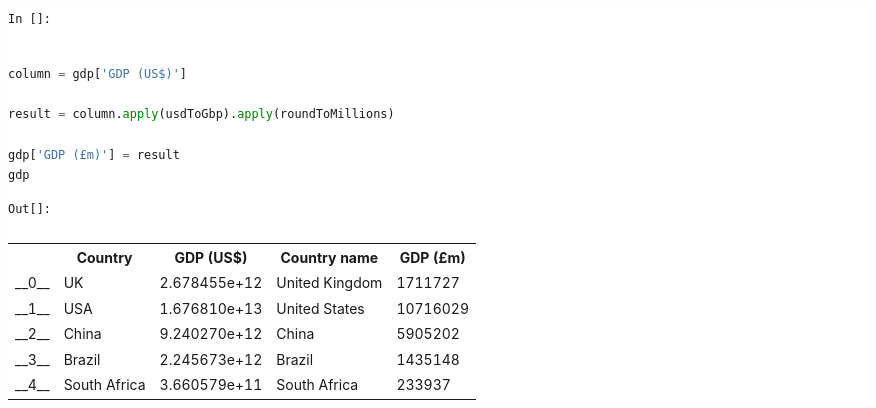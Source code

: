 ``In []:``


```python

column = gdp['GDP (US$)']

result = column.apply(usdToGbp).apply(roundToMillions)

gdp['GDP (£m)'] = result
gdp
```


``Out[]:``
<table xmlns:str="http://exslt.org/strings">
<caption></caption>
<tbody>
<tr>
<th></th>
<th>Country</th>
<th>GDP (US$)</th>
<th>Country name</th>
<th>GDP (£m)</th>
</tr>
<tr>
<td class="highlight_" rowspan="" colspan="">__0__</td>
<td class="highlight_" rowspan="" colspan="">UK</td>
<td class="highlight_" rowspan="" colspan="">2.678455e+12</td>
<td class="highlight_" rowspan="" colspan="">United Kingdom</td>
<td class="highlight_" rowspan="" colspan="">1711727</td>
</tr>
<tr>
<td class="highlight_" rowspan="" colspan="">__1__</td>
<td class="highlight_" rowspan="" colspan="">USA</td>
<td class="highlight_" rowspan="" colspan="">1.676810e+13</td>
<td class="highlight_" rowspan="" colspan="">United States</td>
<td class="highlight_" rowspan="" colspan="">10716029</td>
</tr>
<tr>
<td class="highlight_" rowspan="" colspan="">__2__</td>
<td class="highlight_" rowspan="" colspan="">China</td>
<td class="highlight_" rowspan="" colspan="">9.240270e+12</td>
<td class="highlight_" rowspan="" colspan="">China</td>
<td class="highlight_" rowspan="" colspan="">5905202</td>
</tr>
<tr>
<td class="highlight_" rowspan="" colspan="">__3__</td>
<td class="highlight_" rowspan="" colspan="">Brazil</td>
<td class="highlight_" rowspan="" colspan="">2.245673e+12</td>
<td class="highlight_" rowspan="" colspan="">Brazil</td>
<td class="highlight_" rowspan="" colspan="">1435148</td>
</tr>
<tr>
<td class="highlight_" rowspan="" colspan="">__4__</td>
<td class="highlight_" rowspan="" colspan="">South Africa</td>
<td class="highlight_" rowspan="" colspan="">3.660579e+11</td>
<td class="highlight_" rowspan="" colspan="">South Africa</td>
<td class="highlight_" rowspan="" colspan="">233937</td>
</tr>
</tbody>
</table>
